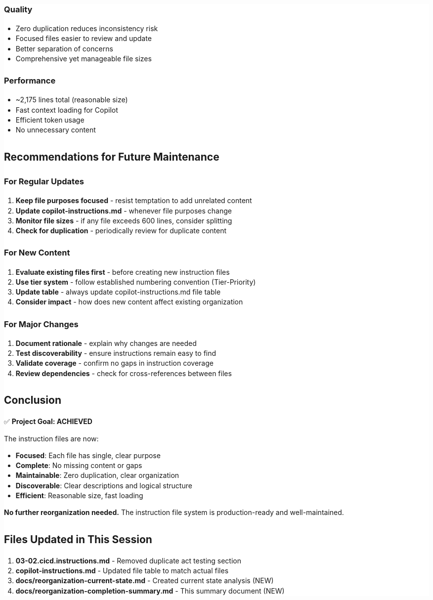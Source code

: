 ### Quality
- Zero duplication reduces inconsistency risk
- Focused files easier to review and update
- Better separation of concerns
- Comprehensive yet manageable file sizes

### Performance
- ~2,175 lines total (reasonable size)
- Fast context loading for Copilot
- Efficient token usage
- No unnecessary content

## Recommendations for Future Maintenance

### For Regular Updates
1. **Keep file purposes focused** - resist temptation to add unrelated content
2. **Update copilot-instructions.md** - whenever file purposes change
3. **Monitor file sizes** - if any file exceeds 600 lines, consider splitting
4. **Check for duplication** - periodically review for duplicate content

### For New Content
1. **Evaluate existing files first** - before creating new instruction files
2. **Use tier system** - follow established numbering convention (Tier-Priority)
3. **Update table** - always update copilot-instructions.md file table
4. **Consider impact** - how does new content affect existing organization

### For Major Changes
1. **Document rationale** - explain why changes are needed
2. **Test discoverability** - ensure instructions remain easy to find
3. **Validate coverage** - confirm no gaps in instruction coverage
4. **Review dependencies** - check for cross-references between files

## Conclusion

✅ **Project Goal: ACHIEVED**

The instruction files are now:
- **Focused**: Each file has single, clear purpose
- **Complete**: No missing content or gaps  
- **Maintainable**: Zero duplication, clear organization
- **Discoverable**: Clear descriptions and logical structure
- **Efficient**: Reasonable size, fast loading

**No further reorganization needed.** The instruction file system is production-ready and well-maintained.

## Files Updated in This Session

1. **03-02.cicd.instructions.md** - Removed duplicate act testing section
2. **copilot-instructions.md** - Updated file table to match actual files
3. **docs/reorganization-current-state.md** - Created current state analysis (NEW)
4. **docs/reorganization-completion-summary.md** - This summary document (NEW)
